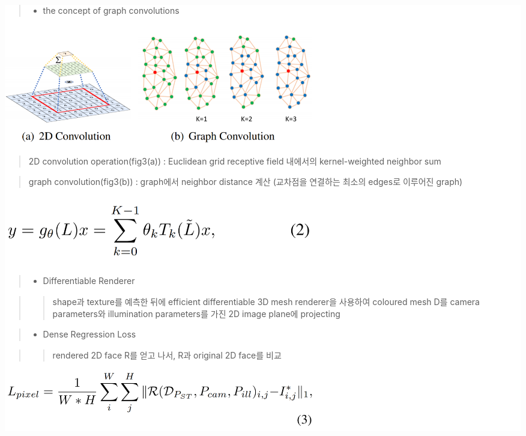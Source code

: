 > - the concept of graph convolutions

<img src="/assets/img/RetinaFace/fig3.PNG" width="60%" height="60%" title="100px" alt="memoryblock">

> 2D convolution operation(fig3(a)) : Euclidean grid receptive field 내에서의 kernel-weighted neighbor sum

> graph convolution(fig3(b)) : graph에서 neighbor distance 계산 (교차점을 연결하는 최소의 edges로 이루어진 graph)

<img src="/assets/img/RetinaFace/eq2.PNG" width="60%" height="60%" title="100px" alt="memoryblock">

> * Differentiable Renderer

> > shape과 texture를 예측한 뒤에 efficient differentiable 3D mesh renderer을 사용하여 coloured mesh D를 camera parameters와 illumination parameters를 가진 2D image plane에 projecting

> * Dense Regression Loss

> > rendered 2D face R를 얻고 나서, R과 original 2D face를 비교

<img src="/assets/img/RetinaFace/eq3.PNG" width="60%" height="60%" title="100px" alt="memoryblock">
